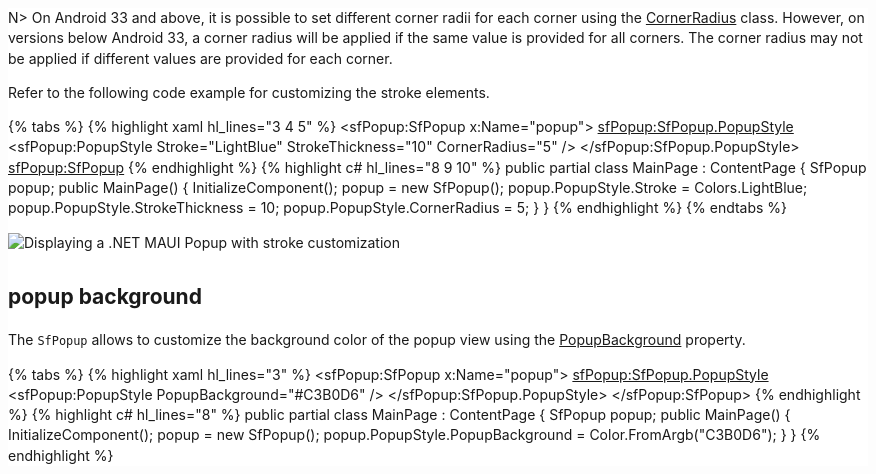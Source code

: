 </tr>
</table>

N> On Android 33 and above, it is possible to set different corner radii for each corner using the [CornerRadius](https://help.syncfusion.com/cr/maui/Syncfusion.Maui.Popup.PopupStyle.html#Syncfusion_Maui_Popup_PopupStyle_CornerRadius) class. However, on versions below Android 33, a corner radius will be applied if the same value is provided for all corners. The corner radius may not be applied if different values are provided for each corner.

Refer to the following code example for customizing the stroke elements.

{% tabs %}
{% highlight xaml hl_lines="3 4 5" %}
<sfPopup:SfPopup x:Name="popup">
    <sfPopup:SfPopup.PopupStyle>
        <sfPopup:PopupStyle Stroke="LightBlue"
                            StrokeThickness="10"
                            CornerRadius="5" />
    </sfPopup:SfPopup.PopupStyle>
<sfPopup:SfPopup>
{% endhighlight %}
{% highlight c# hl_lines="8 9 10" %}
public partial class MainPage : ContentPage
{
    SfPopup popup;
    public MainPage()
    {
        InitializeComponent();
        popup = new SfPopup();
        popup.PopupStyle.Stroke = Colors.LightBlue;
        popup.PopupStyle.StrokeThickness = 10;
        popup.PopupStyle.CornerRadius = 5;
    }
}
{% endhighlight %}
{% endtabs %}

![Displaying a .NET MAUI Popup with stroke customization](Images/styles/maui-popup-with-stroke-customization.png)

## popup background

The `SfPopup` allows to customize the background color of the popup view using the [PopupBackground](https://help.syncfusion.com/cr/maui/Syncfusion.Maui.Popup.PopupStyle.html#Syncfusion_Maui_Popup_PopupStyle_PopupBackground) property.

{% tabs %}
{% highlight xaml hl_lines="3" %}
    <sfPopup:SfPopup x:Name="popup">
        <sfPopup:SfPopup.PopupStyle>
            <sfPopup:PopupStyle PopupBackground="#C3B0D6" />
        </sfPopup:SfPopup.PopupStyle>
    </sfPopup:SfPopup>
{% endhighlight %}
{% highlight c# hl_lines="8" %}
public partial class MainPage : ContentPage
{
    SfPopup popup;
    public MainPage()
    {
        InitializeComponent();
        popup = new SfPopup();
        popup.PopupStyle.PopupBackground = Color.FromArgb("C3B0D6");
    }
}
{% endhighlight %}